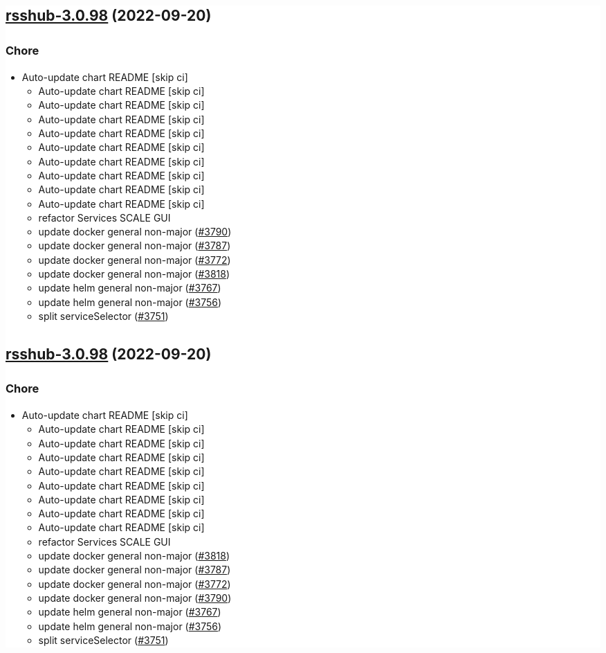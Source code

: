 


## [rsshub-3.0.98](https://github.com/truecharts/charts/compare/rsshub-3.0.94...rsshub-3.0.98) (2022-09-20)

### Chore

- Auto-update chart README [skip ci]
  - Auto-update chart README [skip ci]
  - Auto-update chart README [skip ci]
  - Auto-update chart README [skip ci]
  - Auto-update chart README [skip ci]
  - Auto-update chart README [skip ci]
  - Auto-update chart README [skip ci]
  - Auto-update chart README [skip ci]
  - Auto-update chart README [skip ci]
  - Auto-update chart README [skip ci]
  - refactor Services SCALE GUI
  - update docker general non-major ([#3790](https://github.com/truecharts/charts/issues/3790))
  - update docker general non-major ([#3787](https://github.com/truecharts/charts/issues/3787))
  - update docker general non-major ([#3772](https://github.com/truecharts/charts/issues/3772))
  - update docker general non-major ([#3818](https://github.com/truecharts/charts/issues/3818))
  - update helm general non-major ([#3767](https://github.com/truecharts/charts/issues/3767))
  - update helm general non-major ([#3756](https://github.com/truecharts/charts/issues/3756))
  - split serviceSelector ([#3751](https://github.com/truecharts/charts/issues/3751))




## [rsshub-3.0.98](https://github.com/truecharts/charts/compare/rsshub-3.0.94...rsshub-3.0.98) (2022-09-20)

### Chore

- Auto-update chart README [skip ci]
  - Auto-update chart README [skip ci]
  - Auto-update chart README [skip ci]
  - Auto-update chart README [skip ci]
  - Auto-update chart README [skip ci]
  - Auto-update chart README [skip ci]
  - Auto-update chart README [skip ci]
  - Auto-update chart README [skip ci]
  - Auto-update chart README [skip ci]
  - refactor Services SCALE GUI
  - update docker general non-major ([#3818](https://github.com/truecharts/charts/issues/3818))
  - update docker general non-major ([#3787](https://github.com/truecharts/charts/issues/3787))
  - update docker general non-major ([#3772](https://github.com/truecharts/charts/issues/3772))
  - update docker general non-major ([#3790](https://github.com/truecharts/charts/issues/3790))
  - update helm general non-major ([#3767](https://github.com/truecharts/charts/issues/3767))
  - update helm general non-major ([#3756](https://github.com/truecharts/charts/issues/3756))
  - split serviceSelector ([#3751](https://github.com/truecharts/charts/issues/3751))
